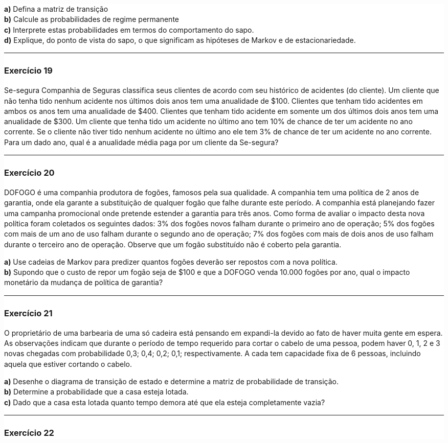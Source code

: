 
**a)** Defina a matriz de transição  
**b)** Calcule as probabilidades de regime permanente  
**c)** Interprete estas probabilidades em termos do comportamento do sapo.  
**d)** Explique, do ponto de vista do sapo, o que significam as hipóteses de Markov e de estacionariedade.

---

### Exercício 19

Se-segura Companhia de Seguras classifica seus clientes de acordo com seu histórico de acidentes (do cliente). Um cliente que não tenha tido nenhum acidente nos últimos dois anos tem uma anualidade de $100. Clientes que tenham tido acidentes em ambos os anos tem uma anualidade de $400. Clientes que tenham tido acidente em somente um dos últimos dois anos tem uma anualidade de $300. Um cliente que tenha tido um acidente no último ano tem 10% de chance de ter um acidente no ano corrente. Se o cliente não tiver tido nenhum acidente no último ano ele tem 3% de chance de ter um acidente no ano corrente. Para um dado ano, qual é a anualidade média paga por um cliente da Se-segura?

---

### Exercício 20

DOFOGO é uma companhia produtora de fogões, famosos pela sua qualidade. A companhia tem uma política de 2 anos de garantia, onde ela garante a substituição de qualquer fogão que falhe durante este período. A companhia está planejando fazer uma campanha promocional onde pretende estender a garantia para três anos. Como forma de avaliar o impacto desta nova política foram coletados os seguintes dados: 3% dos fogões novos falham durante o primeiro ano de operação; 5% dos fogões com mais de um ano de uso falham durante o segundo ano de operação; 7% dos fogões com mais de dois anos de uso falham durante o terceiro ano de operação. Observe que um fogão substituído não é coberto pela garantia.

**a)** Use cadeias de Markov para predizer quantos fogões deverão ser repostos com a nova política.  
**b)** Supondo que o custo de repor um fogão seja de $100 e que a DOFOGO venda 10.000 fogões por ano, qual o impacto monetário da mudança de política de garantia?

---

### Exercício 21

O proprietário de uma barbearia de uma só cadeira está pensando em expandi-la devido ao fato de haver muita gente em espera. As observações indicam que durante o período de tempo requerido para cortar o cabelo de uma pessoa, podem haver 0, 1, 2 e 3 novas chegadas com probabilidade 0,3; 0,4; 0,2; 0,1; respectivamente. A cada tem capacidade fixa de 6 pessoas, incluindo aquela que estiver cortando o cabelo.

**a)** Desenhe o diagrama de transição de estado e determine a matriz de probabilidade de transição.  
**b)** Determine a probabilidade que a casa esteja lotada.  
**c)** Dado que a casa esta lotada quanto tempo demora até que ela esteja completamente vazia?

---

### Exercício 22
